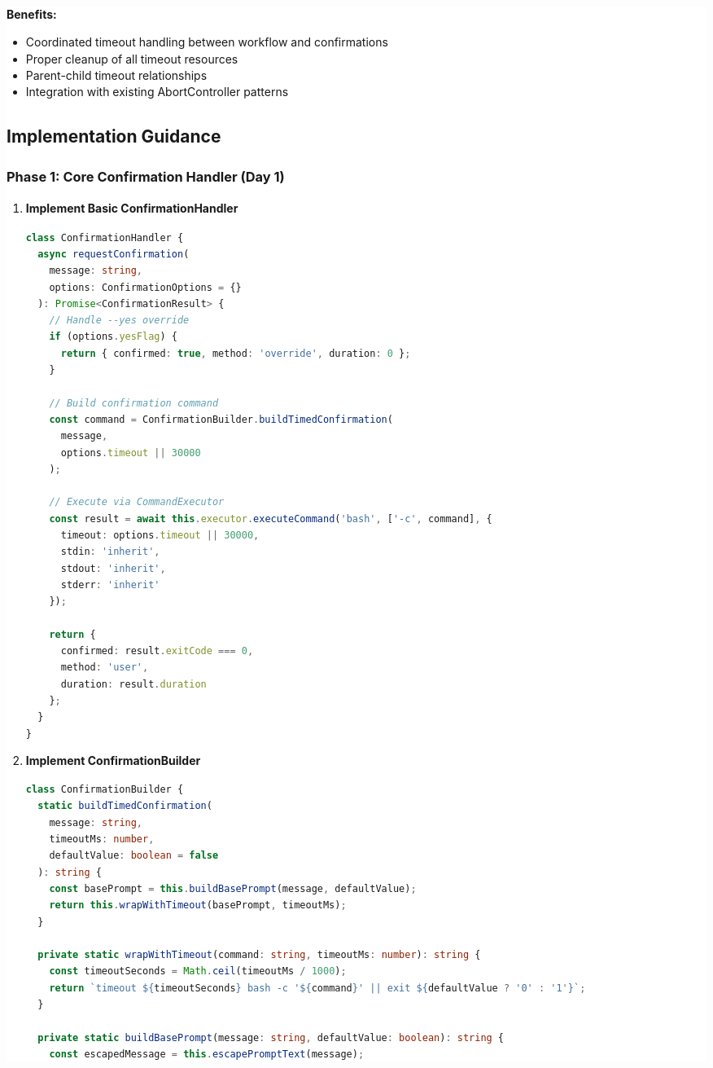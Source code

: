 **Benefits:**
- Coordinated timeout handling between workflow and confirmations
- Proper cleanup of all timeout resources
- Parent-child timeout relationships
- Integration with existing AbortController patterns

## Implementation Guidance

### Phase 1: Core Confirmation Handler (Day 1)

1. **Implement Basic ConfirmationHandler**
   ```typescript
   class ConfirmationHandler {
     async requestConfirmation(
       message: string,
       options: ConfirmationOptions = {}
     ): Promise<ConfirmationResult> {
       // Handle --yes override
       if (options.yesFlag) {
         return { confirmed: true, method: 'override', duration: 0 };
       }
       
       // Build confirmation command
       const command = ConfirmationBuilder.buildTimedConfirmation(
         message,
         options.timeout || 30000
       );
       
       // Execute via CommandExecutor
       const result = await this.executor.executeCommand('bash', ['-c', command], {
         timeout: options.timeout || 30000,
         stdin: 'inherit',
         stdout: 'inherit',
         stderr: 'inherit'
       });
       
       return {
         confirmed: result.exitCode === 0,
         method: 'user',
         duration: result.duration
       };
     }
   }
   ```

2. **Implement ConfirmationBuilder**
   ```typescript
   class ConfirmationBuilder {
     static buildTimedConfirmation(
       message: string,
       timeoutMs: number,
       defaultValue: boolean = false
     ): string {
       const basePrompt = this.buildBasePrompt(message, defaultValue);
       return this.wrapWithTimeout(basePrompt, timeoutMs);
     }
     
     private static wrapWithTimeout(command: string, timeoutMs: number): string {
       const timeoutSeconds = Math.ceil(timeoutMs / 1000);
       return `timeout ${timeoutSeconds} bash -c '${command}' || exit ${defaultValue ? '0' : '1'}`;
     }
     
     private static buildBasePrompt(message: string, defaultValue: boolean): string {
       const escapedMessage = this.escapePromptText(message);
   ```